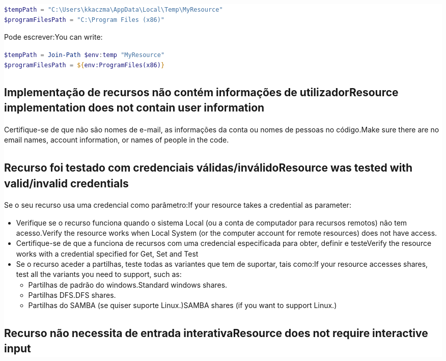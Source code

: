 ```powershell
$tempPath = "C:\Users\kkaczma\AppData\Local\Temp\MyResource"
$programFilesPath = "C:\Program Files (x86)"
```

<span data-ttu-id="2af79-214">Pode escrever:</span><span class="sxs-lookup"><span data-stu-id="2af79-214">You can write:</span></span>

```powershell
$tempPath = Join-Path $env:temp "MyResource"
$programFilesPath = ${env:ProgramFiles(x86)}
```

## <a name="resource-implementation-does-not-contain-user-information"></a><span data-ttu-id="2af79-215">Implementação de recursos não contém informações de utilizador</span><span class="sxs-lookup"><span data-stu-id="2af79-215">Resource implementation does not contain user information</span></span>

<span data-ttu-id="2af79-216">Certifique-se de que não são nomes de e-mail, as informações da conta ou nomes de pessoas no código.</span><span class="sxs-lookup"><span data-stu-id="2af79-216">Make sure there are no email names, account information, or names of people in the code.</span></span>

## <a name="resource-was-tested-with-validinvalid-credentials"></a><span data-ttu-id="2af79-217">Recurso foi testado com credenciais válidas/inválido</span><span class="sxs-lookup"><span data-stu-id="2af79-217">Resource was tested with valid/invalid credentials</span></span>

<span data-ttu-id="2af79-218">Se o seu recurso usa uma credencial como parâmetro:</span><span class="sxs-lookup"><span data-stu-id="2af79-218">If your resource takes a credential as parameter:</span></span>

- <span data-ttu-id="2af79-219">Verifique se o recurso funciona quando o sistema Local (ou a conta de computador para recursos remotos) não tem acesso.</span><span class="sxs-lookup"><span data-stu-id="2af79-219">Verify the resource works when Local System (or the computer account for remote resources) does not have access.</span></span>
- <span data-ttu-id="2af79-220">Certifique-se de que a funciona de recursos com uma credencial especificada para obter, definir e teste</span><span class="sxs-lookup"><span data-stu-id="2af79-220">Verify the resource works with a credential specified for Get, Set and Test</span></span>
- <span data-ttu-id="2af79-221">Se o recurso aceder a partilhas, teste todas as variantes que tem de suportar, tais como:</span><span class="sxs-lookup"><span data-stu-id="2af79-221">If your resource accesses shares, test all the variants you need to support, such as:</span></span>
  - <span data-ttu-id="2af79-222">Partilhas de padrão do windows.</span><span class="sxs-lookup"><span data-stu-id="2af79-222">Standard windows shares.</span></span>
  - <span data-ttu-id="2af79-223">Partilhas DFS.</span><span class="sxs-lookup"><span data-stu-id="2af79-223">DFS shares.</span></span>
  - <span data-ttu-id="2af79-224">Partilhas do SAMBA (se quiser suporte Linux.)</span><span class="sxs-lookup"><span data-stu-id="2af79-224">SAMBA shares (if you want to support Linux.)</span></span>

## <a name="resource-does-not-require-interactive-input"></a><span data-ttu-id="2af79-225">Recurso não necessita de entrada interativa</span><span class="sxs-lookup"><span data-stu-id="2af79-225">Resource does not require interactive input</span></span>
